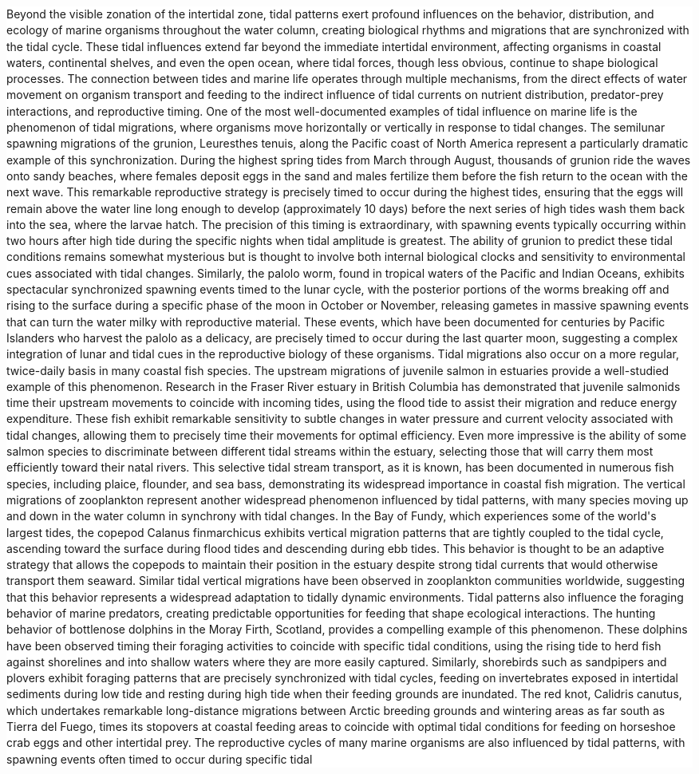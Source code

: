 Beyond the visible zonation of the intertidal zone, tidal patterns exert profound influences on the behavior, distribution, and ecology of marine organisms throughout the water column, creating biological rhythms and migrations that are synchronized with the tidal cycle. These tidal influences extend far beyond the immediate intertidal environment, affecting organisms in coastal waters, continental shelves, and even the open ocean, where tidal forces, though less obvious, continue to shape biological processes. The connection between tides and marine life operates through multiple mechanisms, from the direct effects of water movement on organism transport and feeding to the indirect influence of tidal currents on nutrient distribution, predator-prey interactions, and reproductive timing. One of the most well-documented examples of tidal influence on marine life is the phenomenon of tidal migrations, where organisms move horizontally or vertically in response to tidal changes. The semilunar spawning migrations of the grunion, Leuresthes tenuis, along the Pacific coast of North America represent a particularly dramatic example of this synchronization. During the highest spring tides from March through August, thousands of grunion ride the waves onto sandy beaches, where females deposit eggs in the sand and males fertilize them before the fish return to the ocean with the next wave. This remarkable reproductive strategy is precisely timed to occur during the highest tides, ensuring that the eggs will remain above the water line long enough to develop (approximately 10 days) before the next series of high tides wash them back into the sea, where the larvae hatch. The precision of this timing is extraordinary, with spawning events typically occurring within two hours after high tide during the specific nights when tidal amplitude is greatest. The ability of grunion to predict these tidal conditions remains somewhat mysterious but is thought to involve both internal biological clocks and sensitivity to environmental cues associated with tidal changes. Similarly, the palolo worm, found in tropical waters of the Pacific and Indian Oceans, exhibits spectacular synchronized spawning events timed to the lunar cycle, with the posterior portions of the worms breaking off and rising to the surface during a specific phase of the moon in October or November, releasing gametes in massive spawning events that can turn the water milky with reproductive material. These events, which have been documented for centuries by Pacific Islanders who harvest the palolo as a delicacy, are precisely timed to occur during the last quarter moon, suggesting a complex integration of lunar and tidal cues in the reproductive biology of these organisms. Tidal migrations also occur on a more regular, twice-daily basis in many coastal fish species. The upstream migrations of juvenile salmon in estuaries provide a well-studied example of this phenomenon. Research in the Fraser River estuary in British Columbia has demonstrated that juvenile salmonids time their upstream movements to coincide with incoming tides, using the flood tide to assist their migration and reduce energy expenditure. These fish exhibit remarkable sensitivity to subtle changes in water pressure and current velocity associated with tidal changes, allowing them to precisely time their movements for optimal efficiency. Even more impressive is the ability of some salmon species to discriminate between different tidal streams within the estuary, selecting those that will carry them most efficiently toward their natal rivers. This selective tidal stream transport, as it is known, has been documented in numerous fish species, including plaice, flounder, and sea bass, demonstrating its widespread importance in coastal fish migration. The vertical migrations of zooplankton represent another widespread phenomenon influenced by tidal patterns, with many species moving up and down in the water column in synchrony with tidal changes. In the Bay of Fundy, which experiences some of the world's largest tides, the copepod Calanus finmarchicus exhibits vertical migration patterns that are tightly coupled to the tidal cycle, ascending toward the surface during flood tides and descending during ebb tides. This behavior is thought to be an adaptive strategy that allows the copepods to maintain their position in the estuary despite strong tidal currents that would otherwise transport them seaward. Similar tidal vertical migrations have been observed in zooplankton communities worldwide, suggesting that this behavior represents a widespread adaptation to tidally dynamic environments. Tidal patterns also influence the foraging behavior of marine predators, creating predictable opportunities for feeding that shape ecological interactions. The hunting behavior of bottlenose dolphins in the Moray Firth, Scotland, provides a compelling example of this phenomenon. These dolphins have been observed timing their foraging activities to coincide with specific tidal conditions, using the rising tide to herd fish against shorelines and into shallow waters where they are more easily captured. Similarly, shorebirds such as sandpipers and plovers exhibit foraging patterns that are precisely synchronized with tidal cycles, feeding on invertebrates exposed in intertidal sediments during low tide and resting during high tide when their feeding grounds are inundated. The red knot, Calidris canutus, which undertakes remarkable long-distance migrations between Arctic breeding grounds and wintering areas as far south as Tierra del Fuego, times its stopovers at coastal feeding areas to coincide with optimal tidal conditions for feeding on horseshoe crab eggs and other intertidal prey. The reproductive cycles of many marine organisms are also influenced by tidal patterns, with spawning events often timed to occur during specific tidal